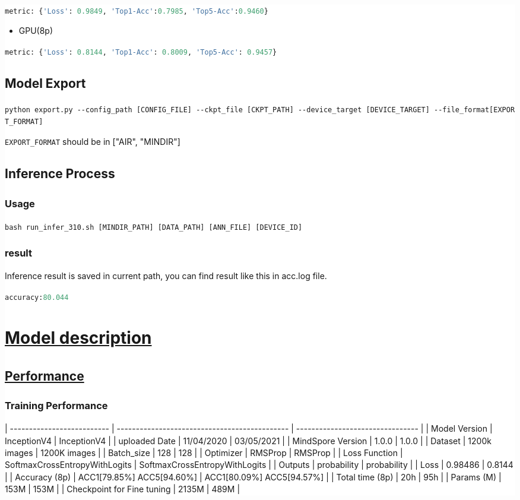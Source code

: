 
```python
metric: {'Loss': 0.9849, 'Top1-Acc':0.7985, 'Top5-Acc':0.9460}
```

- GPU(8p)

```python
metric: {'Loss': 0.8144, 'Top1-Acc': 0.8009, 'Top5-Acc': 0.9457}
```

## Model Export

```shell
python export.py --config_path [CONFIG_FILE] --ckpt_file [CKPT_PATH] --device_target [DEVICE_TARGET] --file_format[EXPORT_FORMAT]
```

`EXPORT_FORMAT` should be in ["AIR", "MINDIR"]

## Inference Process

### Usage


```shell
bash run_infer_310.sh [MINDIR_PATH] [DATA_PATH] [ANN_FILE] [DEVICE_ID]
```


### result

Inference result is saved in current path, you can find result like this in acc.log file.

```python
accuracy:80.044
```

# [Model description](#contents)

## [Performance](#contents)

### Training Performance

| -------------------------- | --------------------------------------------- | -------------------------------- |
| Model Version              | InceptionV4                                   | InceptionV4                      |
| uploaded Date              | 11/04/2020                                    | 03/05/2021                       |
| MindSpore Version          | 1.0.0                                         | 1.0.0                            |
| Dataset                    | 1200k images                                  | 1200K images                     |
| Batch_size                 | 128                                           | 128                              |
| Optimizer                  | RMSProp                                       | RMSProp                          |
| Loss Function              | SoftmaxCrossEntropyWithLogits                 | SoftmaxCrossEntropyWithLogits    |
| Outputs                    | probability                                   | probability                      |
| Loss                       | 0.98486                                       | 0.8144                           |
| Accuracy (8p)              | ACC1[79.85%] ACC5[94.60%]                     | ACC1[80.09%] ACC5[94.57%]        |
| Total time (8p)            | 20h                                           | 95h                              |
| Params (M)                 | 153M                                          | 153M                             |
| Checkpoint for Fine tuning | 2135M                                         | 489M                             |